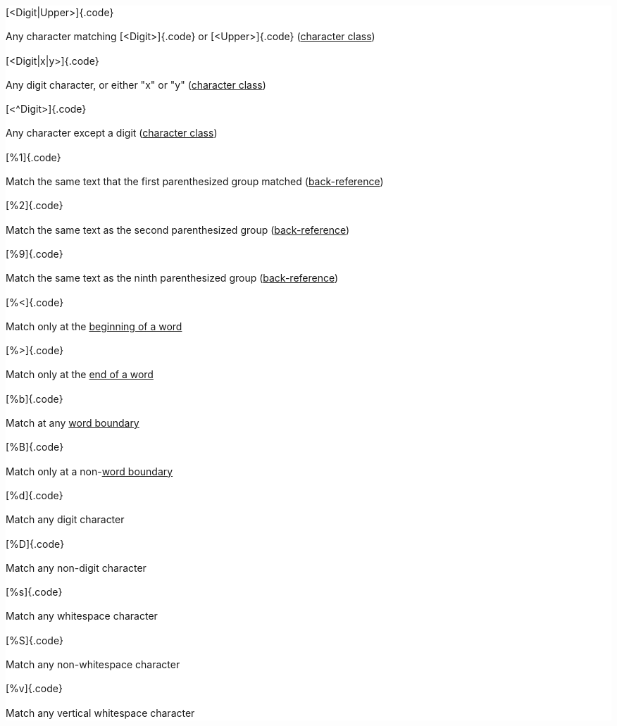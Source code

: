 [\<Digit\|Upper\>]{.code}

Any character matching [\<Digit\>]{.code} or [\<Upper\>]{.code}
([character class](#classes))

[\<Digit\|x\|y\>]{.code}

Any digit character, or either \"x\" or \"y\" ([character
class](#classes))

[\<\^Digit\>]{.code}

Any character except a digit ([character class](#classes))

[%1]{.code}

Match the same text that the first parenthesized group matched
([back-reference](#groups))

[%2]{.code}

Match the same text as the second parenthesized group
([back-reference](#groups))

[%9]{.code}

Match the same text as the ninth parenthesized group
([back-reference](#groups))

[%\<]{.code}

Match only at the [beginning of a word](#startOfWord)

[%\>]{.code}

Match only at the [end of a word](#endOfWord)

[%b]{.code}

Match at any [word boundary](#wordBoundary)

[%B]{.code}

Match only at a non-[word boundary](#wordBoundary)

[%d]{.code}

Match any digit character

[%D]{.code}

Match any non-digit character

[%s]{.code}

Match any whitespace character

[%S]{.code}

Match any non-whitespace character

[%v]{.code}

Match any vertical whitespace character
